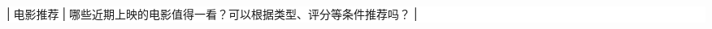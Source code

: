 | 电影推荐                                | 哪些近期上映的电影值得一看？可以根据类型、评分等条件推荐吗？                                                                                                                                                                                                                                                                                                                                                                                                                                                                                                                                                                                                                                                                                                                                                                                                                                                                                                                                                                                                                                                                                                                                                                                                                                                                                                                                                                                                                                                                                                                                                                                                                                                                                                                                                                                                                                                                                                                                                                                                                                                                                                                                                                                                                                                                                                                                                                                                                                                                                                                                                                                                                                                                                                                                                                                                                                                                                                                                                                                                                                                                                                                                                    |